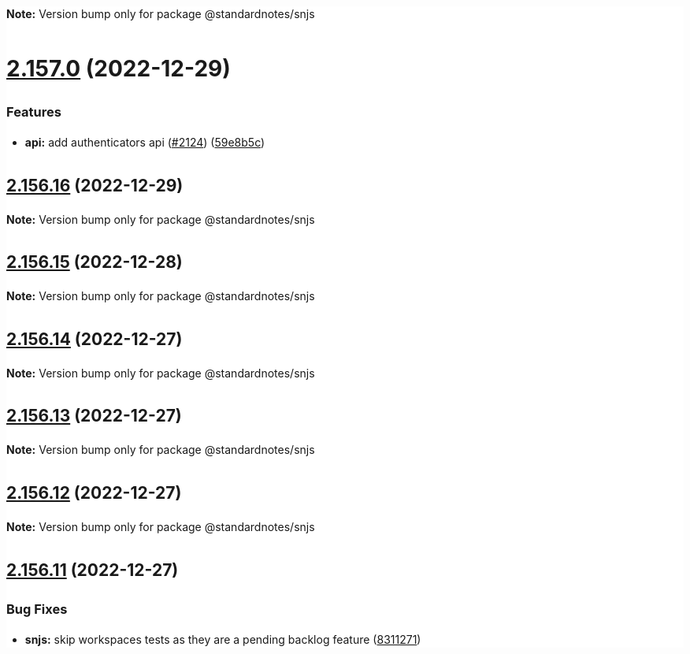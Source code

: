 **Note:** Version bump only for package @standardnotes/snjs

# [2.157.0](https://github.com/standardnotes/app/compare/@standardnotes/snjs@2.156.16...@standardnotes/snjs@2.157.0) (2022-12-29)

### Features

* **api:** add authenticators api ([#2124](https://github.com/standardnotes/app/issues/2124)) ([59e8b5c](https://github.com/standardnotes/app/commit/59e8b5c8b5b61ef1cd8f291798c45860736a1296))

## [2.156.16](https://github.com/standardnotes/app/compare/@standardnotes/snjs@2.156.15...@standardnotes/snjs@2.156.16) (2022-12-29)

**Note:** Version bump only for package @standardnotes/snjs

## [2.156.15](https://github.com/standardnotes/app/compare/@standardnotes/snjs@2.156.14...@standardnotes/snjs@2.156.15) (2022-12-28)

**Note:** Version bump only for package @standardnotes/snjs

## [2.156.14](https://github.com/standardnotes/app/compare/@standardnotes/snjs@2.156.13...@standardnotes/snjs@2.156.14) (2022-12-27)

**Note:** Version bump only for package @standardnotes/snjs

## [2.156.13](https://github.com/standardnotes/app/compare/@standardnotes/snjs@2.156.12...@standardnotes/snjs@2.156.13) (2022-12-27)

**Note:** Version bump only for package @standardnotes/snjs

## [2.156.12](https://github.com/standardnotes/app/compare/@standardnotes/snjs@2.156.11...@standardnotes/snjs@2.156.12) (2022-12-27)

**Note:** Version bump only for package @standardnotes/snjs

## [2.156.11](https://github.com/standardnotes/app/compare/@standardnotes/snjs@2.156.10...@standardnotes/snjs@2.156.11) (2022-12-27)

### Bug Fixes

* **snjs:** skip workspaces tests as they are a pending backlog feature ([8311271](https://github.com/standardnotes/app/commit/8311271a49fe707adc4e26c7b465861e65ee9006))
